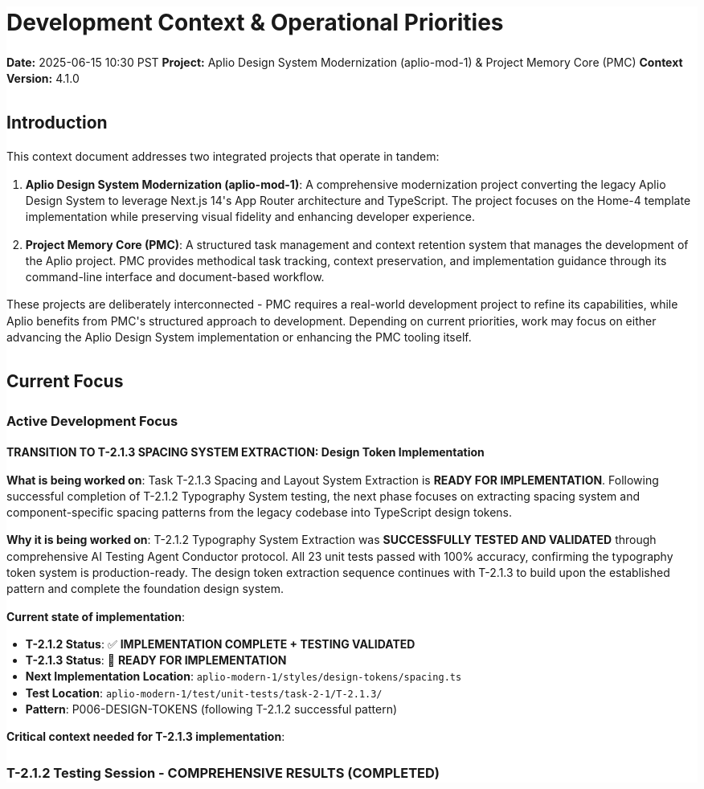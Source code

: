 # Development Context & Operational Priorities
**Date:** 2025-06-15 10:30 PST
**Project:** Aplio Design System Modernization (aplio-mod-1) & Project Memory Core (PMC)
**Context Version:** 4.1.0

## Introduction

This context document addresses two integrated projects that operate in tandem:

1. **Aplio Design System Modernization (aplio-mod-1)**: A comprehensive modernization project converting the legacy Aplio Design System to leverage Next.js 14's App Router architecture and TypeScript. The project focuses on the Home-4 template implementation while preserving visual fidelity and enhancing developer experience.

2. **Project Memory Core (PMC)**: A structured task management and context retention system that manages the development of the Aplio project. PMC provides methodical task tracking, context preservation, and implementation guidance through its command-line interface and document-based workflow.

These projects are deliberately interconnected - PMC requires a real-world development project to refine its capabilities, while Aplio benefits from PMC's structured approach to development. Depending on current priorities, work may focus on either advancing the Aplio Design System implementation or enhancing the PMC tooling itself.

## Current Focus

### Active Development Focus

**TRANSITION TO T-2.1.3 SPACING SYSTEM EXTRACTION: Design Token Implementation**

**What is being worked on**: Task T-2.1.3 Spacing and Layout System Extraction is **READY FOR IMPLEMENTATION**. Following successful completion of T-2.1.2 Typography System testing, the next phase focuses on extracting spacing system and component-specific spacing patterns from the legacy codebase into TypeScript design tokens.

**Why it is being worked on**: T-2.1.2 Typography System Extraction was **SUCCESSFULLY TESTED AND VALIDATED** through comprehensive AI Testing Agent Conductor protocol. All 23 unit tests passed with 100% accuracy, confirming the typography token system is production-ready. The design token extraction sequence continues with T-2.1.3 to build upon the established pattern and complete the foundation design system.

**Current state of implementation**: 
- **T-2.1.2 Status**: ✅ **IMPLEMENTATION COMPLETE + TESTING VALIDATED**
- **T-2.1.3 Status**: 🎯 **READY FOR IMPLEMENTATION** 
- **Next Implementation Location**: `aplio-modern-1/styles/design-tokens/spacing.ts`
- **Test Location**: `aplio-modern-1/test/unit-tests/task-2-1/T-2.1.3/`
- **Pattern**: P006-DESIGN-TOKENS (following T-2.1.2 successful pattern)

**Critical context needed for T-2.1.3 implementation**:

### T-2.1.2 Testing Session - COMPREHENSIVE RESULTS (COMPLETED)

